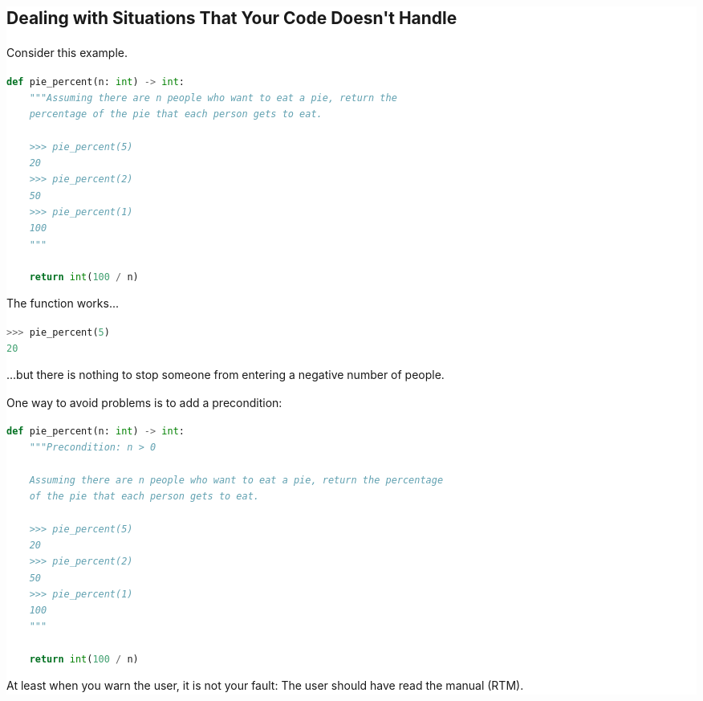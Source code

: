 


## Dealing with Situations That Your Code Doesn't Handle

Consider this example.

```python 
def pie_percent(n: int) -> int:
    """Assuming there are n people who want to eat a pie, return the
    percentage of the pie that each person gets to eat.

    >>> pie_percent(5)
    20
    >>> pie_percent(2)
    50
    >>> pie_percent(1)
    100
    """

    return int(100 / n)
```

The function works...
```python 
>>> pie_percent(5)
20
```

...but there is nothing to stop someone from entering a negative
number of people.

One way to avoid problems is to add a precondition:



```python
def pie_percent(n: int) -> int:
    """Precondition: n > 0

    Assuming there are n people who want to eat a pie, return the percentage
    of the pie that each person gets to eat.

    >>> pie_percent(5)
    20
    >>> pie_percent(2)
    50
    >>> pie_percent(1)
    100
    """

    return int(100 / n)

``` 
At least when you warn the user,
it is not your fault:
The user should have read the manual (RTM).
 